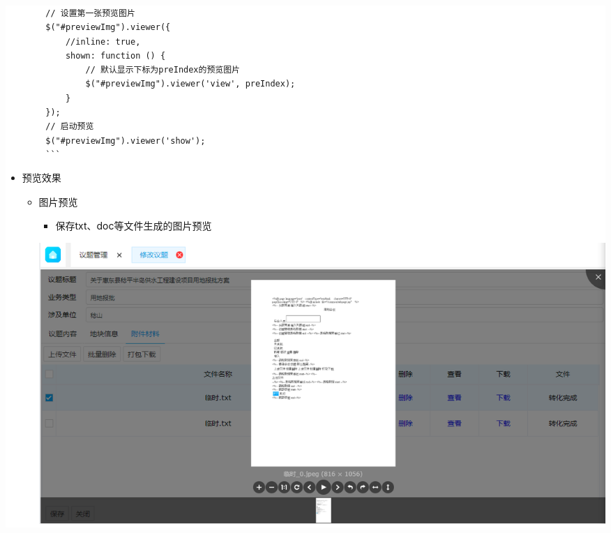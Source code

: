             // 设置第一张预览图片
            $("#previewImg").viewer({
                //inline: true,
                shown: function () {
                    // 默认显示下标为preIndex的预览图片
                    $("#previewImg").viewer('view', preIndex);
                }
            });
            // 启动预览
            $("#previewImg").viewer('show');
            ```
* 预览效果
    * 图片预览
        * 保存txt、doc等文件生成的图片预览
                
        ![](images/document_image/aba426ea-edc9-44ef-b1fe-43733b7cadbc-1337009.jpg)